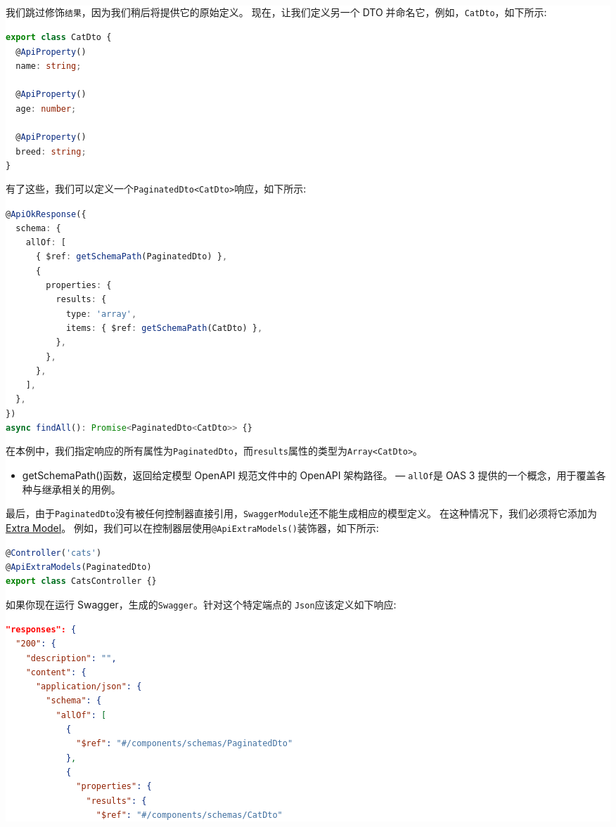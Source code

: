 我们跳过修饰`结果`，因为我们稍后将提供它的原始定义。
现在，让我们定义另一个 DTO 并命名它，例如，`CatDto`，如下所示:

```ts
export class CatDto {
  @ApiProperty()
  name: string;

  @ApiProperty()
  age: number;

  @ApiProperty()
  breed: string;
}
```

有了这些，我们可以定义一个`PaginatedDto<CatDto>`响应，如下所示:

```ts
@ApiOkResponse({
  schema: {
    allOf: [
      { $ref: getSchemaPath(PaginatedDto) },
      {
        properties: {
          results: {
            type: 'array',
            items: { $ref: getSchemaPath(CatDto) },
          },
        },
      },
    ],
  },
})
async findAll(): Promise<PaginatedDto<CatDto>> {}
```

在本例中，我们指定响应的所有属性为`PaginatedDto`，而`results`属性的类型为`Array<CatDto>`。

- getSchemaPath()函数，返回给定模型 OpenAPI 规范文件中的 OpenAPI 架构路径。
  — `allOf`是 OAS 3 提供的一个概念，用于覆盖各种与继承相关的用例。

最后，由于`PaginatedDto`没有被任何控制器直接引用，`SwaggerModule`还不能生成相应的模型定义。
在这种情况下，我们必须将它添加为[Extra Model](/openapi/types-and-parameters#extra-models)。
例如，我们可以在控制器层使用`@ApiExtraModels()`装饰器，如下所示:

```ts
@Controller('cats')
@ApiExtraModels(PaginatedDto)
export class CatsController {}
```

如果你现在运行 Swagger，生成的`Swagger`。针对这个特定端点的 `Json`应该定义如下响应:

```json
"responses": {
  "200": {
    "description": "",
    "content": {
      "application/json": {
        "schema": {
          "allOf": [
            {
              "$ref": "#/components/schemas/PaginatedDto"
            },
            {
              "properties": {
                "results": {
                  "$ref": "#/components/schemas/CatDto"
```
